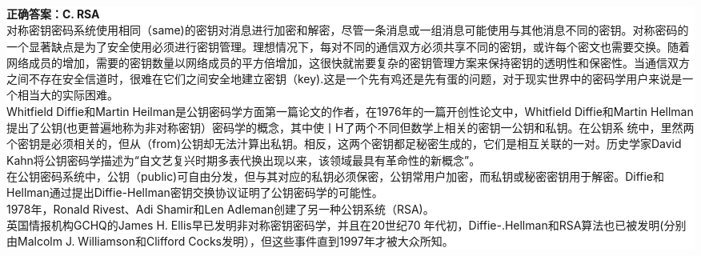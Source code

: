 **正确答案：C. RSA**  
对称密钥密码系统使用相同（same)的密钥对消息进行加密和解密，尽管一条消息或一组消息可能使用与其他消息不同的密钥。对称密码的一个显著缺点是为了安全使用必须进行密钥管理。理想情况下，每对不同的通信双方必须共享不同的密钥，或许每个密文也需要交换。随着网络成员的增加，需要的密钥数量以网络成员的平方倍增加，这很快就耑要复杂的密钥管理方案来保持密钥的透明性和保密性。当通信双方之间不存在安全信道时，很难在它们之间安全地建立密钥（key).这是一个先有鸡还是先有蛋的问题，对于现实世界中的密码学用户来说是一个相当大的实际困难。  
Whitfield Diffie和Martin Heilman是公钥密码学方面第一篇论文的作者，在1976年的一篇开创性论文中，Whitfield Diffie和Martin Hellman提出了公钥(也更普遍地称为非对称密钥）密码学的概念，其中使丨H了两个不同但数学上相关的密钥一公钥和私钥。在公钥系 统中，里然两个密钥是必须相关的，但从（from)公钥却无法汁算出私钥。相反，这两个密钥都足秘密生成的，它们是相互关联的一对。历史学家David Kahn将公钥密码学描述为“自文艺复兴时期多表代换出现以来，该领域最具有革命性的新概念”。  
在公钥密码系统中，公钥（public)可自由分发，但与其对应的私钥必须保密，公钥常用户加密，而私钥或秘密密钥用于解密。Diffie和Hellman通过提出Diffie-Hellman密钥交换协议证明了公钥密码学的可能性。  
1978年，Ronald Rivest、Adi Shamir和Len Adleman创建了另一种公钥系统（RSA)。  
英国情报机构GCHQ的James H. Ellis早已发明非对称密钥密码学，并且在20世纪70 年代初，Diffie-.Hellman和RSA算法也已被发明(分别由Malcolm J. Williamson和Clifford Cocks发明），但这些事件直到1997年才被大众所知。  
  



[4d9075bd56044beda060a6cd5256997a.jpg]: https://www.xkxxkx.cn/file/exam/software/信息安全工程师/综合知识/第46题/4d9075bd56044beda060a6cd5256997a.jpg
[db5ec32207914b5cabe8a3677b0c61cf.jpg]: https://www.xkxxkx.cn/file/exam/software/信息安全工程师/综合知识/第46题/db5ec32207914b5cabe8a3677b0c61cf.jpg


[fec08a2f2b7341bc9c347185eb80ade1.jpg]: https://www.xkxxkx.cn/file/exam/software/信息安全工程师/综合知识/第26题/fec08a2f2b7341bc9c347185eb80ade1.jpg